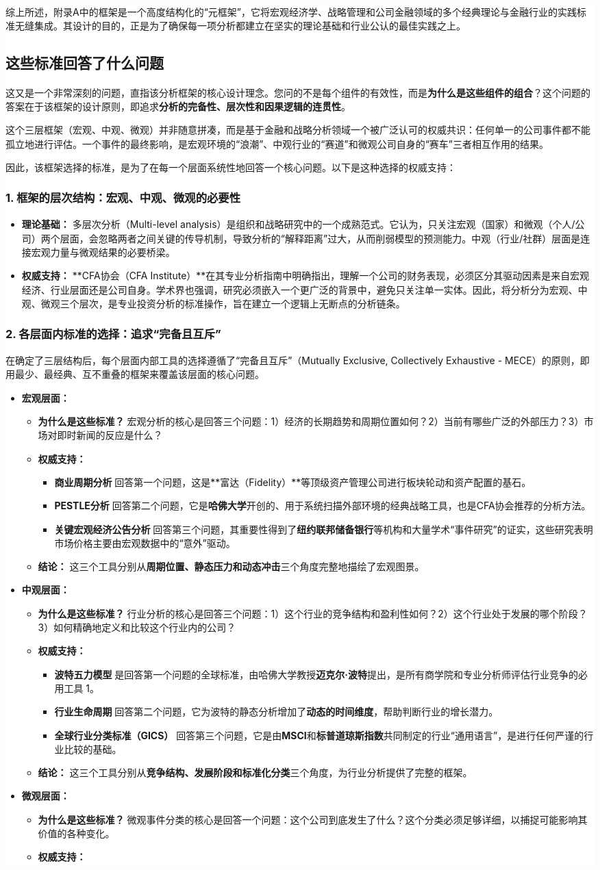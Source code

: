 综上所述，附录A中的框架是一个高度结构化的“元框架”，它将宏观经济学、战略管理和公司金融领域的多个经典理论与金融行业的实践标准无缝集成。其设计的目的，正是为了确保每一项分析都建立在坚实的理论基础和行业公认的最佳实践之上。

## 这些标准回答了什么问题

这又是一个非常深刻的问题，直指该分析框架的核心设计理念。您问的不是每个组件的有效性，而是**为什么是这些组件的组合**？这个问题的答案在于该框架的设计原则，即追求**分析的完备性、层次性和因果逻辑的连贯性**。

这个三层框架（宏观、中观、微观）并非随意拼凑，而是基于金融和战略分析领域一个被广泛认可的权威共识：任何单一的公司事件都不能孤立地进行评估。一个事件的最终影响，是宏观环境的“浪潮”、中观行业的“赛道”和微观公司自身的“赛车”三者相互作用的结果。

因此，该框架选择的标准，是为了在每一个层面系统性地回答一个核心问题。以下是这种选择的权威支持：

### **1. 框架的层次结构：宏观、中观、微观的必要性**

- **理论基础：** 多层次分析（Multi-level analysis）是组织和战略研究中的一个成熟范式。它认为，只关注宏观（国家）和微观（个人/公司）两个层面，会忽略两者之间关键的传导机制，导致分析的“解释距离”过大，从而削弱模型的预测能力。中观（行业/社群）层面是连接宏观力量与微观结果的必要桥梁。
    
- **权威支持：** **CFA协会（CFA Institute）**在其专业分析指南中明确指出，理解一个公司的财务表现，必须区分其驱动因素是来自宏观经济、行业层面还是公司自身。学术界也强调，研究必须嵌入一个更广泛的背景中，避免只关注单一实体。因此，将分析分为宏观、中观、微观三个层次，是专业投资分析的标准操作，旨在建立一个逻辑上无断点的分析链条。
    

### **2. 各层面内标准的选择：追求“完备且互斥”**

在确定了三层结构后，每个层面内部工具的选择遵循了“完备且互斥”（Mutually Exclusive, Collectively Exhaustive - MECE）的原则，即用最少、最经典、互不重叠的框架来覆盖该层面的核心问题。

- **宏观层面：**
    
    - **为什么是这些标准？** 宏观分析的核心是回答三个问题：1）经济的长期趋势和周期位置如何？2）当前有哪些广泛的外部压力？3）市场对即时新闻的反应是什么？
        
    - **权威支持：**
        
        - **商业周期分析** 回答第一个问题，这是**富达（Fidelity）**等顶级资产管理公司进行板块轮动和资产配置的基石。
            
        - **PESTLE分析** 回答第二个问题，它是**哈佛大学**开创的、用于系统扫描外部环境的经典战略工具，也是CFA协会推荐的分析方法。
            
        - **关键宏观经济公告分析** 回答第三个问题，其重要性得到了**纽约联邦储备银行**等机构和大量学术“事件研究”的证实，这些研究表明市场价格主要由宏观数据中的“意外”驱动。
            
    - **结论：** 这三个工具分别从**周期位置、静态压力和动态冲击**三个角度完整地描绘了宏观图景。
        
- **中观层面：**
    
    - **为什么是这些标准？** 行业分析的核心是回答三个问题：1）这个行业的竞争结构和盈利性如何？2）这个行业处于发展的哪个阶段？3）如何精确地定义和比较这个行业内的公司？
        
    - **权威支持：**
        
        - **波特五力模型** 是回答第一个问题的全球标准，由哈佛大学教授**迈克尔·波特**提出，是所有商学院和专业分析师评估行业竞争的必用工具 1。
            
        - **行业生命周期** 回答第二个问题，它为波特的静态分析增加了**动态的时间维度**，帮助判断行业的增长潜力。
            
        - **全球行业分类标准（GICS）** 回答第三个问题，它是由**MSCI**和**标普道琼斯指数**共同制定的行业“通用语言”，是进行任何严谨的行业比较的基础。
            
    - **结论：** 这三个工具分别从**竞争结构、发展阶段和标准化分类**三个角度，为行业分析提供了完整的框架。
        
- **微观层面：**
    
    - **为什么是这些标准？** 微观事件分类的核心是回答一个问题：这个公司到底发生了什么？这个分类必须足够详细，以捕捉可能影响其价值的各种变化。
        
    - **权威支持：**
        